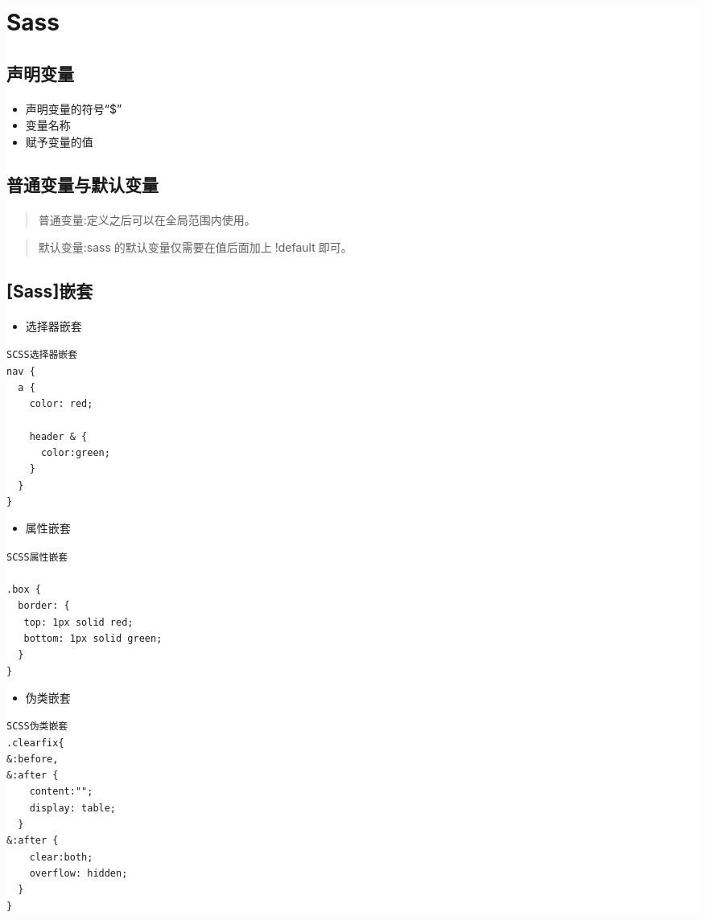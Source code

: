 # Sass

## 声明变量

- 声明变量的符号“\$”
- 变量名称
- 赋予变量的值

## 普通变量与默认变量

> 普通变量:定义之后可以在全局范围内使用。

> 默认变量:sass 的默认变量仅需要在值后面加上 !default 即可。

## [Sass]嵌套

- 选择器嵌套

```
SCSS选择器嵌套
nav {
  a {
    color: red;

    header & {
      color:green;
    }
  }
}
```

- 属性嵌套

```
SCSS属性嵌套

.box {
  border: {
   top: 1px solid red;
   bottom: 1px solid green;
  }
}

```

- 伪类嵌套

```
SCSS伪类嵌套
.clearfix{
&:before,
&:after {
    content:"";
    display: table;
  }
&:after {
    clear:both;
    overflow: hidden;
  }
}
```
